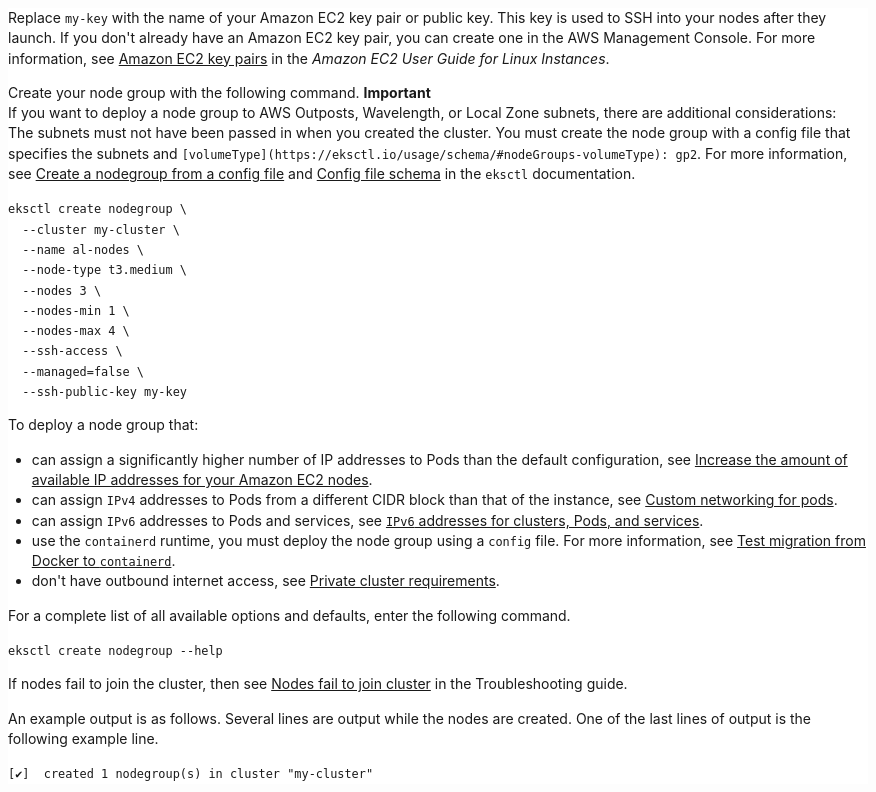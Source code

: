    Replace `my-key` with the name of your Amazon EC2 key pair or public key\. This key is used to SSH into your nodes after they launch\. If you don't already have an Amazon EC2 key pair, you can create one in the AWS Management Console\. For more information, see [Amazon EC2 key pairs](https://docs.aws.amazon.com/AWSEC2/latest/UserGuide/ec2-key-pairs.html) in the *Amazon EC2 User Guide for Linux Instances*\.

   Create your node group with the following command\.
**Important**  
If you want to deploy a node group to AWS Outposts, Wavelength, or Local Zone subnets, there are additional considerations:  
The subnets must not have been passed in when you created the cluster\.
You must create the node group with a config file that specifies the subnets and `[volumeType](https://eksctl.io/usage/schema/#nodeGroups-volumeType): gp2`\. For more information, see [Create a nodegroup from a config file](https://eksctl.io/usage/nodegroups/#creating-a-nodegroup-from-a-config-file) and [Config file schema](https://eksctl.io/usage/schema/) in the `eksctl` documentation\.

   ```
   eksctl create nodegroup \
     --cluster my-cluster \
     --name al-nodes \
     --node-type t3.medium \
     --nodes 3 \
     --nodes-min 1 \
     --nodes-max 4 \
     --ssh-access \
     --managed=false \
     --ssh-public-key my-key
   ```

   To deploy a node group that:
   + can assign a significantly higher number of IP addresses to Pods than the default configuration, see [Increase the amount of available IP addresses for your Amazon EC2 nodes](cni-increase-ip-addresses.md)\.
   + can assign `IPv4` addresses to Pods from a different CIDR block than that of the instance, see [Custom networking for pods](cni-custom-network.md)\.
   + can assign `IPv6` addresses to Pods and services, see [`IPv6` addresses for clusters, Pods, and services](cni-ipv6.md)\.
   + use the `containerd` runtime, you must deploy the node group using a `config` file\. For more information, see [Test migration from Docker to `containerd`](eks-optimized-ami.md#containerd-bootstrap)\.
   + don't have outbound internet access, see [Private cluster requirements](private-clusters.md)\.

   For a complete list of all available options and defaults, enter the following command\.

   ```
   eksctl create nodegroup --help
   ```

   If nodes fail to join the cluster, then see [Nodes fail to join cluster](troubleshooting.md#worker-node-fail) in the Troubleshooting guide\.

   An example output is as follows\. Several lines are output while the nodes are created\. One of the last lines of output is the following example line\.

   ```
   [✔]  created 1 nodegroup(s) in cluster "my-cluster"
   ```
